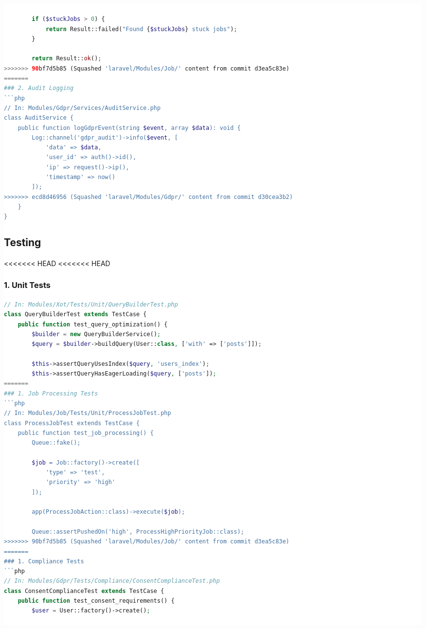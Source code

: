 ```php
        
        if ($stuckJobs > 0) {
            return Result::failed("Found {$stuckJobs} stuck jobs");
        }
        
        return Result::ok();
>>>>>>> 90bf7d5b85 (Squashed 'laravel/Modules/Job/' content from commit d3ea5c83e)
=======
### 2. Audit Logging
```php
// In: Modules/Gdpr/Services/AuditService.php
class AuditService {
    public function logGdprEvent(string $event, array $data): void {
        Log::channel('gdpr_audit')->info($event, [
            'data' => $data,
            'user_id' => auth()->id(),
            'ip' => request()->ip(),
            'timestamp' => now()
        ]);
>>>>>>> ecd8d46956 (Squashed 'laravel/Modules/Gdpr/' content from commit d30cea3b2)
    }
}
```

## Testing

<<<<<<< HEAD
<<<<<<< HEAD
### 1. Unit Tests
```php
// In: Modules/Xot/Tests/Unit/QueryBuilderTest.php
class QueryBuilderTest extends TestCase {
    public function test_query_optimization() {
        $builder = new QueryBuilderService();
        $query = $builder->buildQuery(User::class, ['with' => ['posts']]);
        
        $this->assertQueryUsesIndex($query, 'users_index');
        $this->assertQueryHasEagerLoading($query, ['posts']);
=======
### 1. Job Processing Tests
```php
// In: Modules/Job/Tests/Unit/ProcessJobTest.php
class ProcessJobTest extends TestCase {
    public function test_job_processing() {
        Queue::fake();
        
        $job = Job::factory()->create([
            'type' => 'test',
            'priority' => 'high'
        ]);
        
        app(ProcessJobAction::class)->execute($job);
        
        Queue::assertPushedOn('high', ProcessHighPriorityJob::class);
>>>>>>> 90bf7d5b85 (Squashed 'laravel/Modules/Job/' content from commit d3ea5c83e)
=======
### 1. Compliance Tests
```php
// In: Modules/Gdpr/Tests/Compliance/ConsentComplianceTest.php
class ConsentComplianceTest extends TestCase {
    public function test_consent_requirements() {
        $user = User::factory()->create();
        
```